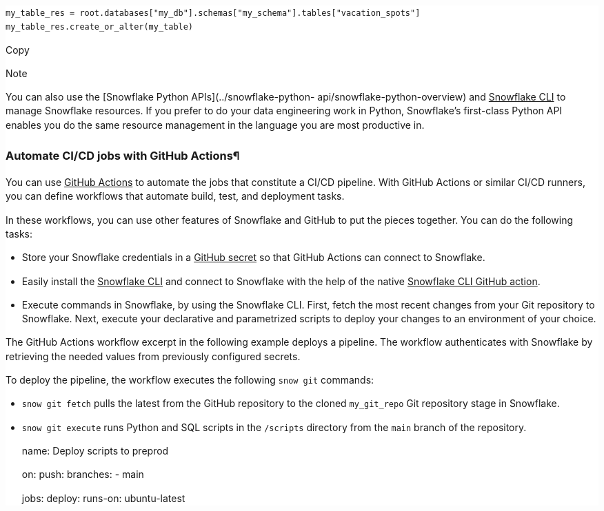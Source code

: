     my_table_res = root.databases["my_db"].schemas["my_schema"].tables["vacation_spots"]
    my_table_res.create_or_alter(my_table)
    

Copy

Note

You can also use the [Snowflake Python APIs](../snowflake-python-
api/snowflake-python-overview) and [Snowflake CLI](../snowflake-cli/index) to
manage Snowflake resources. If you prefer to do your data engineering work in
Python, Snowflake’s first-class Python API enables you do the same resource
management in the language you are most productive in.

### Automate CI/CD jobs with GitHub Actions¶

You can use [GitHub Actions](https://docs.github.com/en/actions) to automate
the jobs that constitute a CI/CD pipeline. With GitHub Actions or similar
CI/CD runners, you can define workflows that automate build, test, and
deployment tasks.

In these workflows, you can use other features of Snowflake and GitHub to put
the pieces together. You can do the following tasks:

  * Store your Snowflake credentials in a [GitHub secret](https://docs.github.com/en/actions/security-guides/using-secrets-in-github-actions) so that GitHub Actions can connect to Snowflake.

  * Easily install the [Snowflake CLI](../snowflake-cli/index) and connect to Snowflake with the help of the native [Snowflake CLI GitHub action](https://github.com/Snowflake-Labs/snowflake-cli-action).

  * Execute commands in Snowflake, by using the Snowflake CLI. First, fetch the most recent changes from your Git repository to Snowflake. Next, execute your declarative and parametrized scripts to deploy your changes to an environment of your choice.

The GitHub Actions workflow excerpt in the following example deploys a
pipeline. The workflow authenticates with Snowflake by retrieving the needed
values from previously configured secrets.

To deploy the pipeline, the workflow executes the following `snow git`
commands:

  * `snow git fetch` pulls the latest from the GitHub repository to the cloned `my_git_repo` Git repository stage in Snowflake.

  * `snow git execute` runs Python and SQL scripts in the `/scripts` directory from the `main` branch of the repository.

    
    
    name: Deploy scripts to preprod
    
    on:
      push:
        branches:
          - main
    
    jobs:
      deploy:
        runs-on: ubuntu-latest
    